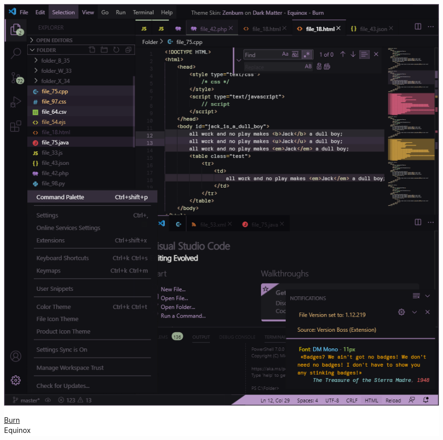 [![Zenburn Dark Matter - Equinox - Burn](./_gfx/zenburn-dark-matter-equinox-burn-preview.png)](./_gfx/zenburn-dark-matter-equinox-burn-preview.png)

[Burn](./_gfx/zenburn-dark-matter-equinox-burn-preview.png) <br>Equinox
</td>
<td align="center" valign="top" >
